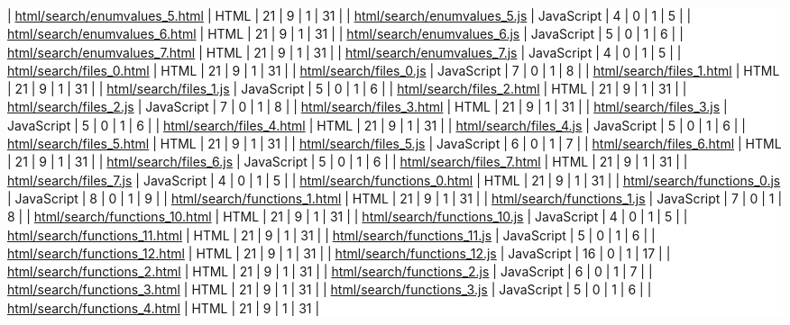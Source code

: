 | [html/search/enumvalues\_5.html](/html/search/enumvalues_5.html) | HTML | 21 | 9 | 1 | 31 |
| [html/search/enumvalues\_5.js](/html/search/enumvalues_5.js) | JavaScript | 4 | 0 | 1 | 5 |
| [html/search/enumvalues\_6.html](/html/search/enumvalues_6.html) | HTML | 21 | 9 | 1 | 31 |
| [html/search/enumvalues\_6.js](/html/search/enumvalues_6.js) | JavaScript | 5 | 0 | 1 | 6 |
| [html/search/enumvalues\_7.html](/html/search/enumvalues_7.html) | HTML | 21 | 9 | 1 | 31 |
| [html/search/enumvalues\_7.js](/html/search/enumvalues_7.js) | JavaScript | 4 | 0 | 1 | 5 |
| [html/search/files\_0.html](/html/search/files_0.html) | HTML | 21 | 9 | 1 | 31 |
| [html/search/files\_0.js](/html/search/files_0.js) | JavaScript | 7 | 0 | 1 | 8 |
| [html/search/files\_1.html](/html/search/files_1.html) | HTML | 21 | 9 | 1 | 31 |
| [html/search/files\_1.js](/html/search/files_1.js) | JavaScript | 5 | 0 | 1 | 6 |
| [html/search/files\_2.html](/html/search/files_2.html) | HTML | 21 | 9 | 1 | 31 |
| [html/search/files\_2.js](/html/search/files_2.js) | JavaScript | 7 | 0 | 1 | 8 |
| [html/search/files\_3.html](/html/search/files_3.html) | HTML | 21 | 9 | 1 | 31 |
| [html/search/files\_3.js](/html/search/files_3.js) | JavaScript | 5 | 0 | 1 | 6 |
| [html/search/files\_4.html](/html/search/files_4.html) | HTML | 21 | 9 | 1 | 31 |
| [html/search/files\_4.js](/html/search/files_4.js) | JavaScript | 5 | 0 | 1 | 6 |
| [html/search/files\_5.html](/html/search/files_5.html) | HTML | 21 | 9 | 1 | 31 |
| [html/search/files\_5.js](/html/search/files_5.js) | JavaScript | 6 | 0 | 1 | 7 |
| [html/search/files\_6.html](/html/search/files_6.html) | HTML | 21 | 9 | 1 | 31 |
| [html/search/files\_6.js](/html/search/files_6.js) | JavaScript | 5 | 0 | 1 | 6 |
| [html/search/files\_7.html](/html/search/files_7.html) | HTML | 21 | 9 | 1 | 31 |
| [html/search/files\_7.js](/html/search/files_7.js) | JavaScript | 4 | 0 | 1 | 5 |
| [html/search/functions\_0.html](/html/search/functions_0.html) | HTML | 21 | 9 | 1 | 31 |
| [html/search/functions\_0.js](/html/search/functions_0.js) | JavaScript | 8 | 0 | 1 | 9 |
| [html/search/functions\_1.html](/html/search/functions_1.html) | HTML | 21 | 9 | 1 | 31 |
| [html/search/functions\_1.js](/html/search/functions_1.js) | JavaScript | 7 | 0 | 1 | 8 |
| [html/search/functions\_10.html](/html/search/functions_10.html) | HTML | 21 | 9 | 1 | 31 |
| [html/search/functions\_10.js](/html/search/functions_10.js) | JavaScript | 4 | 0 | 1 | 5 |
| [html/search/functions\_11.html](/html/search/functions_11.html) | HTML | 21 | 9 | 1 | 31 |
| [html/search/functions\_11.js](/html/search/functions_11.js) | JavaScript | 5 | 0 | 1 | 6 |
| [html/search/functions\_12.html](/html/search/functions_12.html) | HTML | 21 | 9 | 1 | 31 |
| [html/search/functions\_12.js](/html/search/functions_12.js) | JavaScript | 16 | 0 | 1 | 17 |
| [html/search/functions\_2.html](/html/search/functions_2.html) | HTML | 21 | 9 | 1 | 31 |
| [html/search/functions\_2.js](/html/search/functions_2.js) | JavaScript | 6 | 0 | 1 | 7 |
| [html/search/functions\_3.html](/html/search/functions_3.html) | HTML | 21 | 9 | 1 | 31 |
| [html/search/functions\_3.js](/html/search/functions_3.js) | JavaScript | 5 | 0 | 1 | 6 |
| [html/search/functions\_4.html](/html/search/functions_4.html) | HTML | 21 | 9 | 1 | 31 |